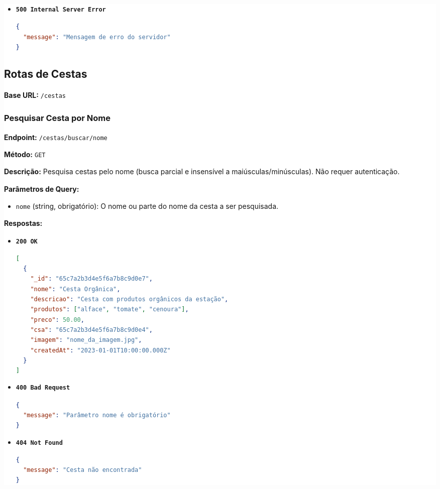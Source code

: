 *   **`500 Internal Server Error`**
    ```json
    {
      "message": "Mensagem de erro do servidor"
    }
    ```




## Rotas de Cestas

**Base URL:** `/cestas`

### Pesquisar Cesta por Nome

**Endpoint:** `/cestas/buscar/nome`

**Método:** `GET`

**Descrição:** Pesquisa cestas pelo nome (busca parcial e insensível a maiúsculas/minúsculas). Não requer autenticação.

**Parâmetros de Query:**

*   `nome` (string, obrigatório): O nome ou parte do nome da cesta a ser pesquisada.

**Respostas:**

*   **`200 OK`**
    ```json
    [
      {
        "_id": "65c7a2b3d4e5f6a7b8c9d0e7",
        "nome": "Cesta Orgânica",
        "descricao": "Cesta com produtos orgânicos da estação",
        "produtos": ["alface", "tomate", "cenoura"],
        "preco": 50.00,
        "csa": "65c7a2b3d4e5f6a7b8c9d0e4",
        "imagem": "nome_da_imagem.jpg",
        "createdAt": "2023-01-01T10:00:00.000Z"
      }
    ]
    ```

*   **`400 Bad Request`**
    ```json
    {
      "message": "Parâmetro nome é obrigatório"
    }
    ```

*   **`404 Not Found`**
    ```json
    {
      "message": "Cesta não encontrada"
    }
    ```

